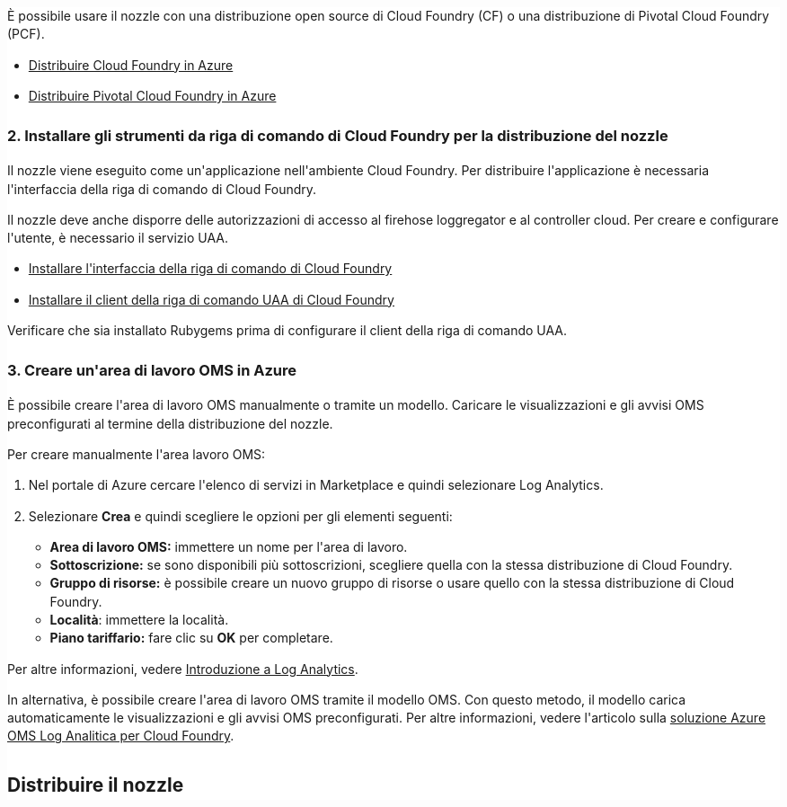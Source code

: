 È possibile usare il nozzle con una distribuzione open source di Cloud Foundry (CF) o una distribuzione di Pivotal Cloud Foundry (PCF).

* [Distribuire Cloud Foundry in Azure](https://github.com/cloudfoundry-incubator/bosh-azure-cpi-release/blob/master/docs/guidance.md)

* [Distribuire Pivotal Cloud Foundry in Azure](https://docs.pivotal.io/pivotalcf/1-11/customizing/azure.html)

### <a name="2-install-the-cf-command-line-tools-for-deploying-the-nozzle"></a>2. Installare gli strumenti da riga di comando di Cloud Foundry per la distribuzione del nozzle

Il nozzle viene eseguito come un'applicazione nell'ambiente Cloud Foundry. Per distribuire l'applicazione è necessaria l'interfaccia della riga di comando di Cloud Foundry.

Il nozzle deve anche disporre delle autorizzazioni di accesso al firehose loggregator e al controller cloud. Per creare e configurare l'utente, è necessario il servizio UAA.

* [Installare l'interfaccia della riga di comando di Cloud Foundry](https://docs.cloudfoundry.org/cf-cli/install-go-cli.html)

* [Installare il client della riga di comando UAA di Cloud Foundry](https://github.com/cloudfoundry/cf-uaac/blob/master/README.md)

Verificare che sia installato Rubygems prima di configurare il client della riga di comando UAA.

### <a name="3-create-an-oms-workspace-in-azure"></a>3. Creare un'area di lavoro OMS in Azure

È possibile creare l'area di lavoro OMS manualmente o tramite un modello. Caricare le visualizzazioni e gli avvisi OMS preconfigurati al termine della distribuzione del nozzle.

Per creare manualmente l'area lavoro OMS:

1. Nel portale di Azure cercare l'elenco di servizi in Marketplace e quindi selezionare Log Analytics.
2. Selezionare **Crea** e quindi scegliere le opzioni per gli elementi seguenti:

   * **Area di lavoro OMS:** immettere un nome per l'area di lavoro.
   * **Sottoscrizione:** se sono disponibili più sottoscrizioni, scegliere quella con la stessa distribuzione di Cloud Foundry.
   * **Gruppo di risorse:** è possibile creare un nuovo gruppo di risorse o usare quello con la stessa distribuzione di Cloud Foundry.
   * **Località**: immettere la località.
   * **Piano tariffario:** fare clic su **OK** per completare.

Per altre informazioni, vedere [Introduzione a Log Analytics](https://docs.microsoft.com/azure/log-analytics/log-analytics-get-started).

In alternativa, è possibile creare l'area di lavoro OMS tramite il modello OMS. Con questo metodo, il modello carica automaticamente le visualizzazioni e gli avvisi OMS preconfigurati. Per altre informazioni, vedere l'articolo sulla [soluzione Azure OMS Log Analitica per Cloud Foundry](https://github.com/Azure/azure-quickstart-templates/tree/master/oms-cloudfoundry-solution).

## <a name="deploy-the-nozzle"></a>Distribuire il nozzle
